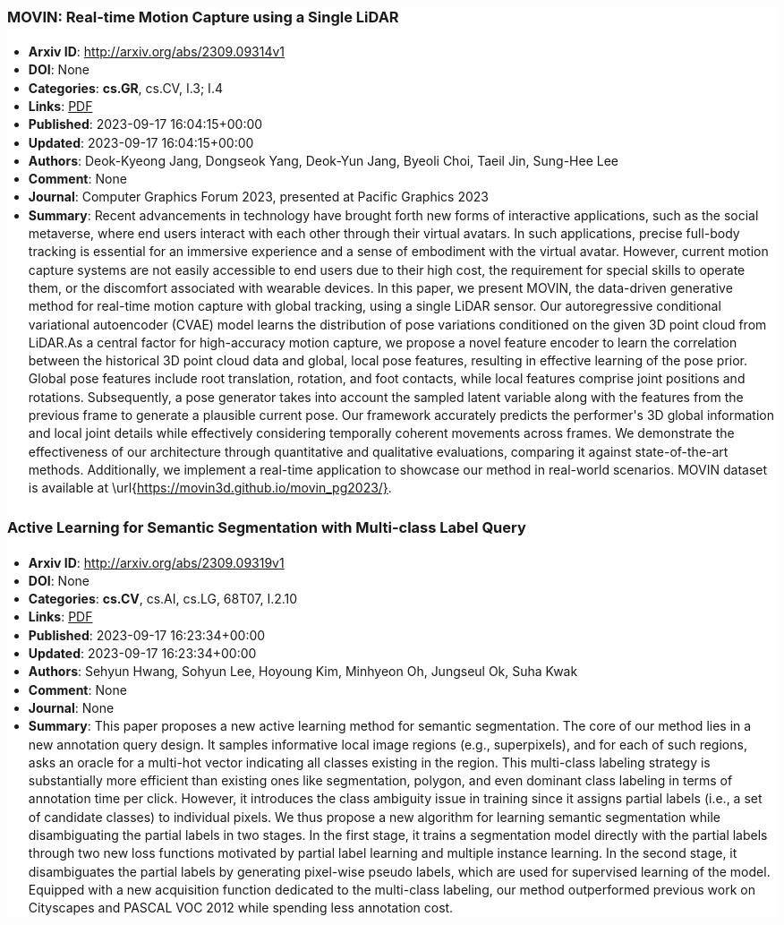 

### MOVIN: Real-time Motion Capture using a Single LiDAR
- **Arxiv ID**: http://arxiv.org/abs/2309.09314v1
- **DOI**: None
- **Categories**: **cs.GR**, cs.CV, I.3; I.4
- **Links**: [PDF](http://arxiv.org/pdf/2309.09314v1)
- **Published**: 2023-09-17 16:04:15+00:00
- **Updated**: 2023-09-17 16:04:15+00:00
- **Authors**: Deok-Kyeong Jang, Dongseok Yang, Deok-Yun Jang, Byeoli Choi, Taeil Jin, Sung-Hee Lee
- **Comment**: None
- **Journal**: Computer Graphics Forum 2023, presented at Pacific Graphics 2023
- **Summary**: Recent advancements in technology have brought forth new forms of interactive applications, such as the social metaverse, where end users interact with each other through their virtual avatars. In such applications, precise full-body tracking is essential for an immersive experience and a sense of embodiment with the virtual avatar. However, current motion capture systems are not easily accessible to end users due to their high cost, the requirement for special skills to operate them, or the discomfort associated with wearable devices. In this paper, we present MOVIN, the data-driven generative method for real-time motion capture with global tracking, using a single LiDAR sensor. Our autoregressive conditional variational autoencoder (CVAE) model learns the distribution of pose variations conditioned on the given 3D point cloud from LiDAR.As a central factor for high-accuracy motion capture, we propose a novel feature encoder to learn the correlation between the historical 3D point cloud data and global, local pose features, resulting in effective learning of the pose prior. Global pose features include root translation, rotation, and foot contacts, while local features comprise joint positions and rotations. Subsequently, a pose generator takes into account the sampled latent variable along with the features from the previous frame to generate a plausible current pose. Our framework accurately predicts the performer's 3D global information and local joint details while effectively considering temporally coherent movements across frames. We demonstrate the effectiveness of our architecture through quantitative and qualitative evaluations, comparing it against state-of-the-art methods. Additionally, we implement a real-time application to showcase our method in real-world scenarios. MOVIN dataset is available at \url{https://movin3d.github.io/movin_pg2023/}.



### Active Learning for Semantic Segmentation with Multi-class Label Query
- **Arxiv ID**: http://arxiv.org/abs/2309.09319v1
- **DOI**: None
- **Categories**: **cs.CV**, cs.AI, cs.LG, 68T07, I.2.10
- **Links**: [PDF](http://arxiv.org/pdf/2309.09319v1)
- **Published**: 2023-09-17 16:23:34+00:00
- **Updated**: 2023-09-17 16:23:34+00:00
- **Authors**: Sehyun Hwang, Sohyun Lee, Hoyoung Kim, Minhyeon Oh, Jungseul Ok, Suha Kwak
- **Comment**: None
- **Journal**: None
- **Summary**: This paper proposes a new active learning method for semantic segmentation. The core of our method lies in a new annotation query design. It samples informative local image regions (e.g., superpixels), and for each of such regions, asks an oracle for a multi-hot vector indicating all classes existing in the region. This multi-class labeling strategy is substantially more efficient than existing ones like segmentation, polygon, and even dominant class labeling in terms of annotation time per click. However, it introduces the class ambiguity issue in training since it assigns partial labels (i.e., a set of candidate classes) to individual pixels. We thus propose a new algorithm for learning semantic segmentation while disambiguating the partial labels in two stages. In the first stage, it trains a segmentation model directly with the partial labels through two new loss functions motivated by partial label learning and multiple instance learning. In the second stage, it disambiguates the partial labels by generating pixel-wise pseudo labels, which are used for supervised learning of the model. Equipped with a new acquisition function dedicated to the multi-class labeling, our method outperformed previous work on Cityscapes and PASCAL VOC 2012 while spending less annotation cost.
